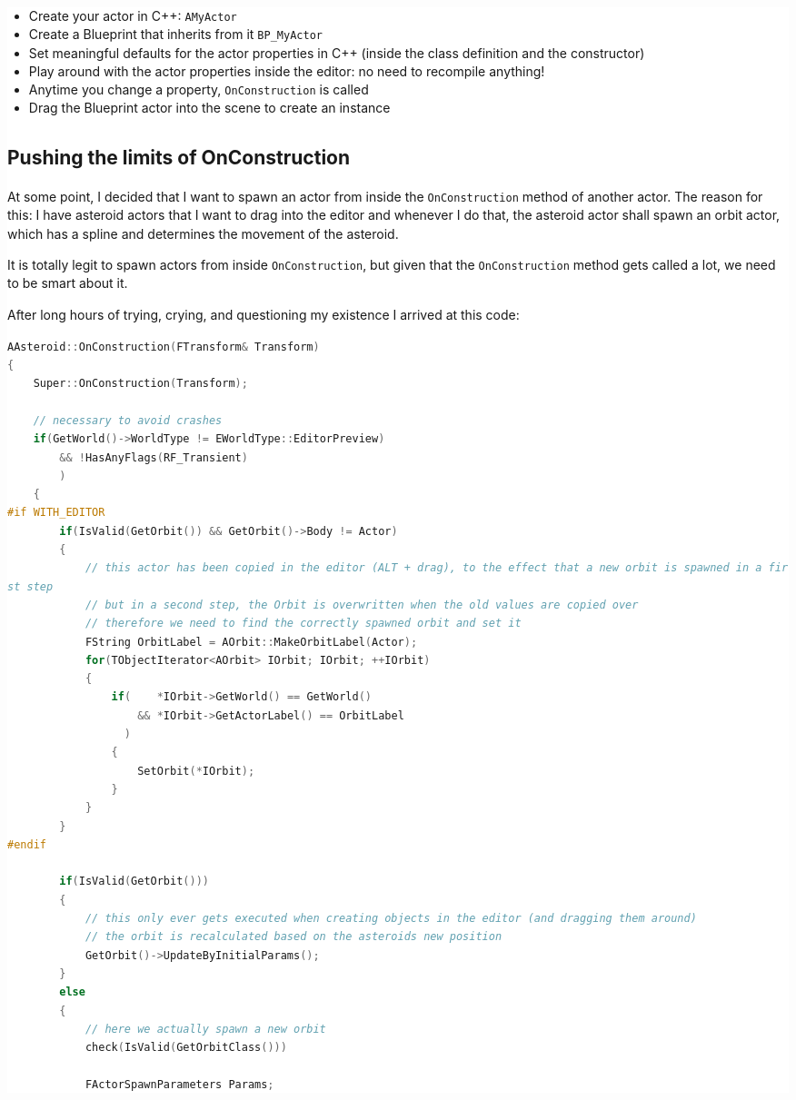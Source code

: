 * Create your actor in C++: `AMyActor`
* Create a Blueprint that inherits from it `BP_MyActor`
* Set meaningful defaults for the actor properties in C++ (inside the class definition and the constructor)
* Play around with the actor properties inside the editor: no need to recompile anything!
* Anytime you change a property, `OnConstruction` is called
* Drag the Blueprint actor into the scene to create an instance

## Pushing the limits of OnConstruction

At some point, I decided that I want to spawn an actor from inside the `OnConstruction` method of another actor.
The reason for this:
I have asteroid actors that I want to drag into the editor
and whenever I do that, the asteroid actor shall spawn an orbit actor, which has a spline and determines the movement of the asteroid.

It is totally legit to spawn actors from inside `OnConstruction`,
but given that the `OnConstruction` method gets called a lot, we need to be smart about it.

After long hours of trying, crying, and questioning my existence I arrived at this code:

```cpp
AAsteroid::OnConstruction(FTransform& Transform)
{
    Super::OnConstruction(Transform);
    
    // necessary to avoid crashes 
    if(GetWorld()->WorldType != EWorldType::EditorPreview)
        && !HasAnyFlags(RF_Transient)
        )
    {
#if WITH_EDITOR
        if(IsValid(GetOrbit()) && GetOrbit()->Body != Actor)
        {
            // this actor has been copied in the editor (ALT + drag), to the effect that a new orbit is spawned in a first step
            // but in a second step, the Orbit is overwritten when the old values are copied over
            // therefore we need to find the correctly spawned orbit and set it
            FString OrbitLabel = AOrbit::MakeOrbitLabel(Actor);
            for(TObjectIterator<AOrbit> IOrbit; IOrbit; ++IOrbit)
            {
                if(    *IOrbit->GetWorld() == GetWorld()
                    && *IOrbit->GetActorLabel() == OrbitLabel
                  )
                {
                    SetOrbit(*IOrbit);
                }
            }
        }
#endif

        if(IsValid(GetOrbit()))
        {
            // this only ever gets executed when creating objects in the editor (and dragging them around)
            // the orbit is recalculated based on the asteroids new position
            GetOrbit()->UpdateByInitialParams();
        }
        else
        {
            // here we actually spawn a new orbit
            check(IsValid(GetOrbitClass()))

            FActorSpawnParameters Params;
```